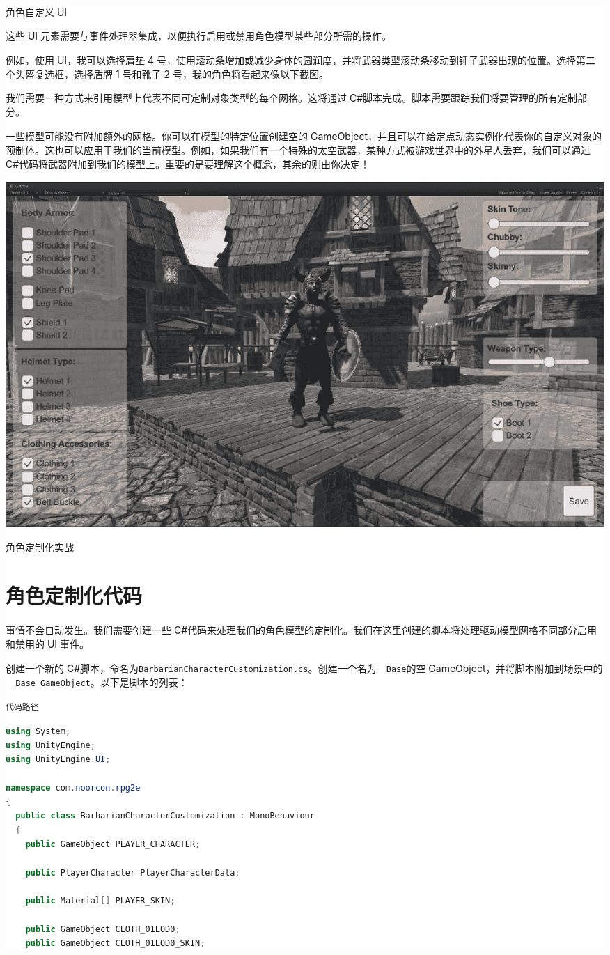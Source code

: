 角色自定义 UI

这些 UI 元素需要与事件处理器集成，以便执行启用或禁用角色模型某些部分所需的操作。

例如，使用 UI，我可以选择肩垫 4 号，使用滚动条增加或减少身体的圆润度，并将武器类型滚动条移动到锤子武器出现的位置。选择第二个头盔复选框，选择盾牌 1 号和靴子 2 号，我的角色将看起来像以下截图。

我们需要一种方式来引用模型上代表不同可定制对象类型的每个网格。这将通过 C#脚本完成。脚本需要跟踪我们将要管理的所有定制部分。

一些模型可能没有附加额外的网格。你可以在模型的特定位置创建空的 GameObject，并且可以在给定点动态实例化代表你的自定义对象的预制体。这也可以应用于我们的当前模型。例如，如果我们有一个特殊的太空武器，某种方式被游戏世界中的外星人丢弃，我们可以通过 C#代码将武器附加到我们的模型上。重要的是要理解这个概念，其余的则由你决定！

![](img/00082.jpeg)

角色定制化实战

# 角色定制化代码

事情不会自动发生。我们需要创建一些 C#代码来处理我们的角色模型的定制化。我们在这里创建的脚本将处理驱动模型网格不同部分启用和禁用的 UI 事件。

创建一个新的 C#脚本，命名为`BarbarianCharacterCustomization.cs`。创建一个名为`__Base`的空 GameObject，并将脚本附加到场景中的`__Base GameObject`。以下是脚本的列表：

`代码路径`

```cs
using System;
using UnityEngine;
using UnityEngine.UI;

namespace com.noorcon.rpg2e
{
  public class BarbarianCharacterCustomization : MonoBehaviour
  {
    public GameObject PLAYER_CHARACTER;

    public PlayerCharacter PlayerCharacterData;

    public Material[] PLAYER_SKIN;

    public GameObject CLOTH_01LOD0;
    public GameObject CLOTH_01LOD0_SKIN;
```